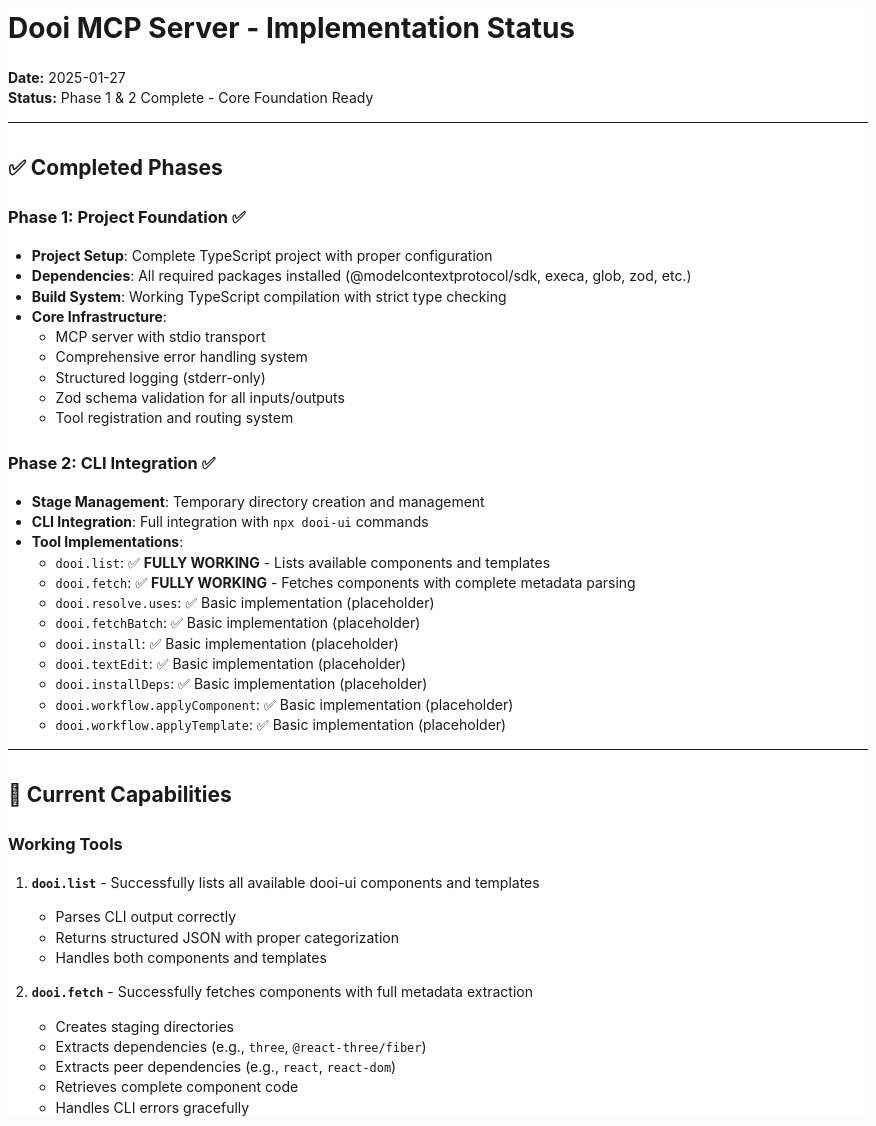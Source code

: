 # Dooi MCP Server - Implementation Status

**Date:** 2025-01-27  
**Status:** Phase 1 & 2 Complete - Core Foundation Ready  

---

## ✅ Completed Phases

### Phase 1: Project Foundation ✅
- **Project Setup**: Complete TypeScript project with proper configuration
- **Dependencies**: All required packages installed (@modelcontextprotocol/sdk, execa, glob, zod, etc.)
- **Build System**: Working TypeScript compilation with strict type checking
- **Core Infrastructure**: 
  - MCP server with stdio transport
  - Comprehensive error handling system
  - Structured logging (stderr-only)
  - Zod schema validation for all inputs/outputs
  - Tool registration and routing system

### Phase 2: CLI Integration ✅
- **Stage Management**: Temporary directory creation and management
- **CLI Integration**: Full integration with `npx dooi-ui` commands
- **Tool Implementations**:
  - `dooi.list`: ✅ **FULLY WORKING** - Lists available components and templates
  - `dooi.fetch`: ✅ **FULLY WORKING** - Fetches components with complete metadata parsing
  - `dooi.resolve.uses`: ✅ Basic implementation (placeholder)
  - `dooi.fetchBatch`: ✅ Basic implementation (placeholder)
  - `dooi.install`: ✅ Basic implementation (placeholder)
  - `dooi.textEdit`: ✅ Basic implementation (placeholder)
  - `dooi.installDeps`: ✅ Basic implementation (placeholder)
  - `dooi.workflow.applyComponent`: ✅ Basic implementation (placeholder)
  - `dooi.workflow.applyTemplate`: ✅ Basic implementation (placeholder)

---

## 🎯 Current Capabilities

### Working Tools
1. **`dooi.list`** - Successfully lists all available dooi-ui components and templates
   - Parses CLI output correctly
   - Returns structured JSON with proper categorization
   - Handles both components and templates

2. **`dooi.fetch`** - Successfully fetches components with full metadata extraction
   - Creates staging directories
   - Extracts dependencies (e.g., `three`, `@react-three/fiber`)
   - Extracts peer dependencies (e.g., `react`, `react-dom`)
   - Retrieves complete component code
   - Handles CLI errors gracefully
